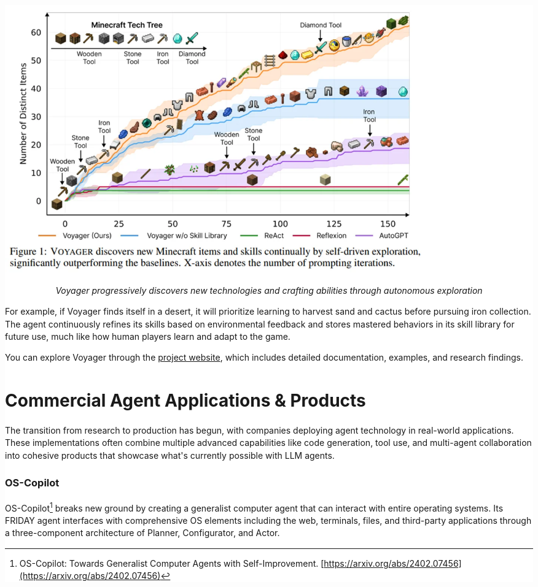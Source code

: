   <img src="../../media/2024-11-20-agents-ecosystem/voyager_tech_discovery.webp" width="80%" />
</p>
<p style="text-align:center; font-style: italic;">Voyager progressively discovers new technologies and crafting abilities through autonomous exploration</p>

For example, if Voyager finds itself in a desert, it will prioritize learning to harvest sand and cactus before pursuing iron collection. The agent continuously refines its skills based on environmental feedback and stores mastered behaviors in its skill library for future use, much like how human players learn and adapt to the game.

You can explore Voyager through the [project website](https://voyager.minedojo.org/), which includes detailed documentation, examples, and research findings.

# Commercial Agent Applications & Products

The transition from research to production has begun, with companies deploying agent technology in real-world applications. These implementations often combine multiple advanced capabilities like code generation, tool use, and multi-agent collaboration into cohesive products that showcase what's currently possible with LLM agents.

### OS-Copilot

OS-Copilot[^6] breaks new ground by creating a generalist computer agent that can interact with entire operating systems. Its FRIDAY agent interfaces with comprehensive OS elements including the web, terminals, files, and third-party applications through a three-component architecture of Planner, Configurator, and Actor.


[^1]: BabyAgi: [https://babyagi.org/](https://babyagi.org/)
[^2]: Park, Joon Sung, et al. "Generative agents: Interactive simulacra of human behavior." Proceedings of the 36th annual acm symposium on user interface software and technology. 2023.
[^3]: Qian, Chen, et al. "Communicative agents for software development." arXiv preprint arXiv:2307.07924 6 (2023). [https://arxiv.org/abs/2307.07924](https://arxiv.org/abs/2307.07924)
[^4]: Bran, Andres M., et al. "ChemCrow: Augmenting large-language models with chemistry tools." arXiv preprint arXiv:2304.05376 (2023). [https://arxiv.org/abs/2304.05376](https://arxiv.org/abs/2304.05376)
[^5]: Wang, Guanzhi, et al. "Voyager: An open-ended embodied agent with large language models." arXiv preprint arXiv:2305.16291 (2023). [https://arxiv.org/abs/2305.16291](https://arxiv.org/abs/2305.16291)^
[^6]: OS-Copilot: Towards Generalist Computer Agents with Self-Improvement. [https://arxiv.org/abs/2402.07456](https://arxiv.org/abs/2402.07456)
[^7]: Jimenez, Carlos E., et al. "Swe-bench: Can language models resolve real-world github issues?." arXiv preprint arXiv:2310.06770 (2023). [https://arxiv.org/abs/2310.06770](https://arxiv.org/abs/2310.06770)
[^8]: Chan, Jun Shern, et al. "Mle-bench: Evaluating machine learning agents on machine learning engineering." arXiv preprint arXiv:2410.07095 (2024). [https://arxiv.org/abs/2410.07095](https://arxiv.org/abs/2410.07095)